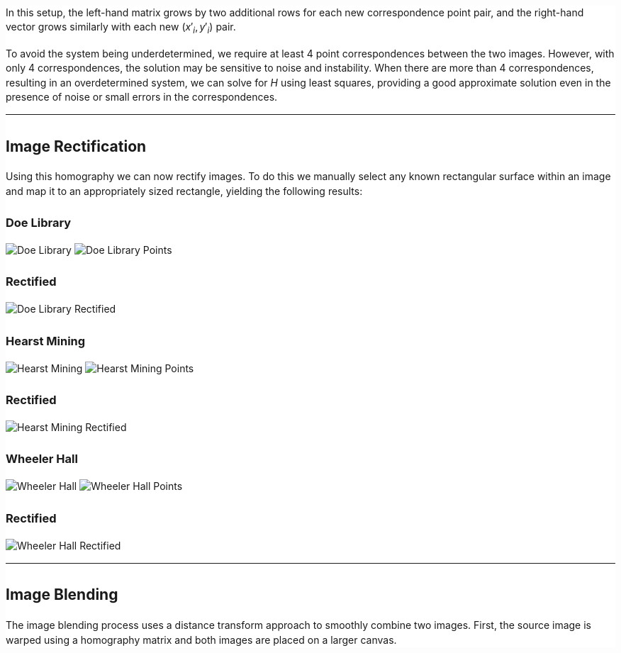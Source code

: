 In this setup, the left-hand matrix grows by two additional rows for each new correspondence point pair, and the right-hand vector grows similarly with each new $(x'_i, y'_i)$ pair.

To avoid the system being underdetermined, we require at least 4 point correspondences between the two images. However, with only 4 correspondences, the solution may be sensitive to noise and instability. When there are more than 4 correspondences, resulting in an overdetermined system, we can solve for $H$ using least squares, providing a good approximate solution even in the presence of noise or small errors in the correspondences.

---

## Image Rectification

Using this homography we can now rectify images. To do this we manually select any known rectangular surface within an image and map it to an appropriately sized rectangle, yielding the following results:

### Doe Library
<img src="data/doe.png" alt="Doe Library" width="250">  
<img src="data/doe_points.png" alt="Doe Library Points" width="250">  

### Rectified
<img src="data/doe_rectified.png" alt="Doe Library Rectified" width="250">

### Hearst Mining
<img src="data/hearst_mining.png" alt="Hearst Mining" width="250">  
<img src="data/hearst_mining_points.png" alt="Hearst Mining Points" width="250">  

### Rectified
<img src="data/hearst_mining_rectified.png" alt="Hearst Mining Rectified" width="250">

### Wheeler Hall
<img src="data/wheeler.png" alt="Wheeler Hall" width="250">  
<img src="data/wheeler_points.png" alt="Wheeler Hall Points" width="250">  

### Rectified
<img src="data/wheeler_rectified.png" alt="Wheeler Hall Rectified" width="250">

---

## Image Blending

The image blending process uses a distance transform approach to smoothly combine two images. First, the source image is warped using a homography matrix and both images are placed on a larger canvas.
